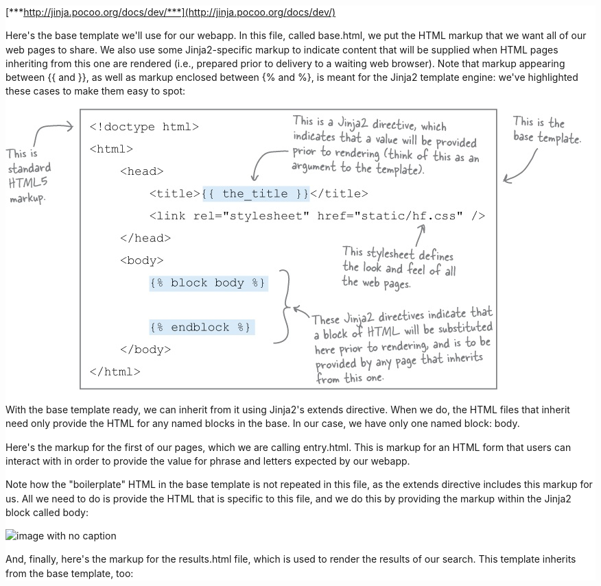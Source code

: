 [***http://jinja.pocoo.org/docs/dev/***](http://jinja.pocoo.org/docs/dev/)

Here's the base template we'll use for our webapp. In this file,
called base.html, we put the HTML markup that we want all of our web
pages to share. We also use some Jinja2-specific markup to indicate
content that will be supplied when HTML pages inheriting from this one
are rendered (i.e., prepared prior to delivery to a waiting web
browser). Note that markup appearing between {{ and }}, as well as
markup enclosed between {% and %}, is meant for the Jinja2 template
engine: we've highlighted these cases to make them easy to spot:

![image with no caption](./jbnotes_images/image77.jpeg)

With the base template ready, we can inherit from it using
Jinja2's extends directive. When we do, the HTML files that inherit need
only provide the HTML for any named blocks in the base. In our case, we
have only one named block: body.

Here's the markup for the first of our pages, which we are
calling entry.html. This is markup for an HTML form that users can
interact with in order to provide the value
for phrase and letters expected by our webapp.

Note how the "boilerplate" HTML in the base template is not repeated in
this file, as the extends directive includes this markup for us. All we
need to do is provide the HTML that is specific to this file, and we do
this by providing the markup within the Jinja2 block called body:

![image with no
caption](./jbnotes_images/image78.jpeg)

And, finally, here's the markup for the results.html file, which is used
to render the results of our search. This template inherits from the
base template, too:
